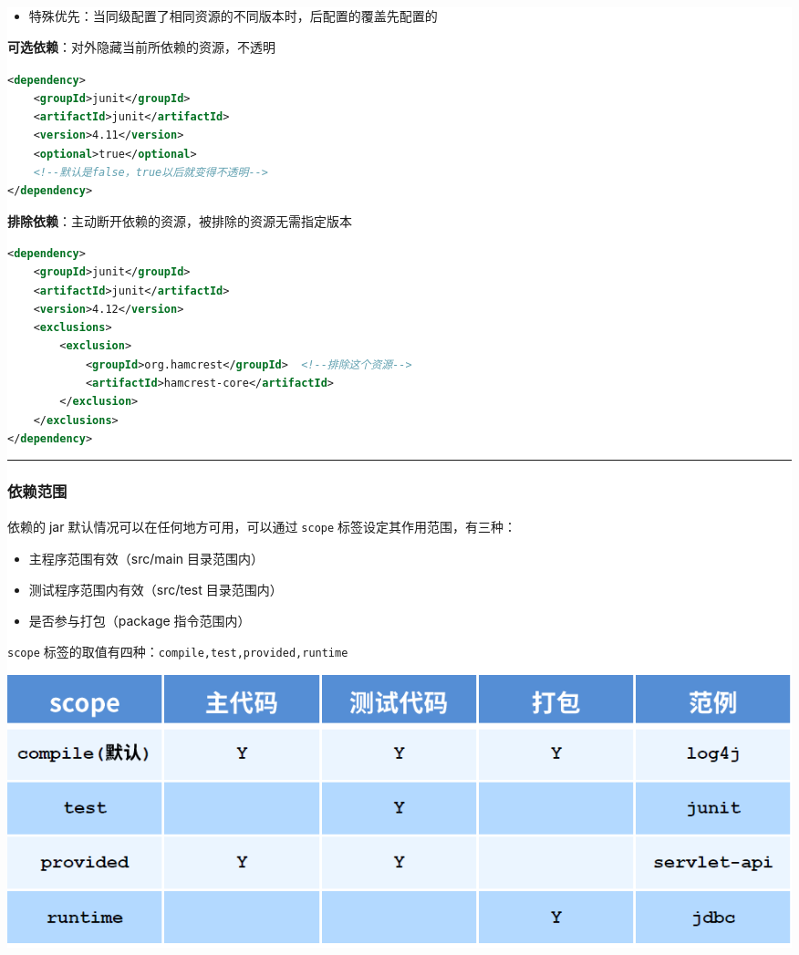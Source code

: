 * 特殊优先：当同级配置了相同资源的不同版本时，后配置的覆盖先配置的

**可选依赖**：对外隐藏当前所依赖的资源，不透明

```xml
<dependency>    
    <groupId>junit</groupId>    
    <artifactId>junit</artifactId>    
    <version>4.11</version>    
    <optional>true</optional> 
    <!--默认是false，true以后就变得不透明-->
</dependency>
```

**排除依赖**：主动断开依赖的资源，被排除的资源无需指定版本

```xml
<dependency>    
    <groupId>junit</groupId>    
    <artifactId>junit</artifactId>    
    <version>4.12</version>    
    <exclusions>        
        <exclusion>            
            <groupId>org.hamcrest</groupId>  <!--排除这个资源-->            
            <artifactId>hamcrest-core</artifactId>        
        </exclusion>    
    </exclusions>
</dependency>
```



***



### 依赖范围

依赖的 jar 默认情况可以在任何地方可用，可以通过 `scope` 标签设定其作用范围，有三种：

* 主程序范围有效（src/main 目录范围内）

* 测试程序范围内有效（src/test 目录范围内）

* 是否参与打包（package 指令范围内）

`scope` 标签的取值有四种：`compile,test,provided,runtime`

![](./images/Maven依赖范围.png)
